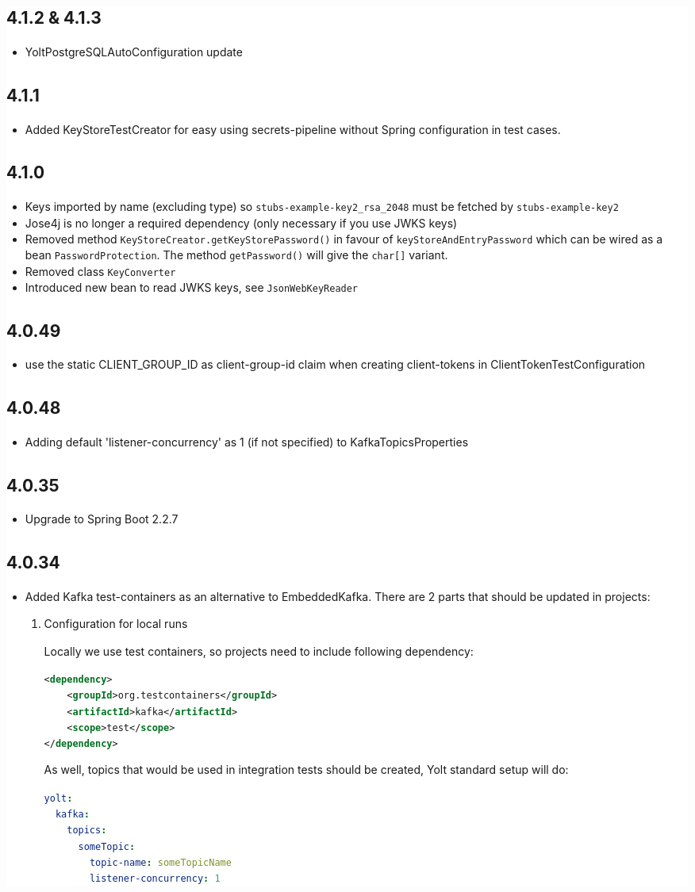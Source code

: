 ## 4.1.2 & 4.1.3
- YoltPostgreSQLAutoConfiguration update

## 4.1.1
- Added KeyStoreTestCreator for easy using secrets-pipeline without Spring configuration in test cases.

## 4.1.0
- Keys imported by name (excluding type) so `stubs-example-key2_rsa_2048` must be fetched by `stubs-example-key2`
- Jose4j is no longer a required dependency (only necessary if you use JWKS keys)
- Removed method `KeyStoreCreator.getKeyStorePassword()` in favour of `keyStoreAndEntryPassword` which can be wired as a bean `PasswordProtection`. The method `getPassword()` will give the `char[]` variant.
- Removed class `KeyConverter`
- Introduced new bean to read JWKS keys, see `JsonWebKeyReader`

## 4.0.49
- use the static CLIENT_GROUP_ID as client-group-id claim when creating client-tokens in ClientTokenTestConfiguration

## 4.0.48
- Adding default 'listener-concurrency' as 1 (if not specified) to KafkaTopicsProperties

## 4.0.35
- Upgrade to Spring Boot 2.2.7

## 4.0.34
- Added Kafka test-containers as an alternative to EmbeddedKafka. There are 2 parts that should be updated in projects:
    1. Configuration for local runs
    
        Locally we use test containers, so projects need to include following dependency:
        ```xml
        <dependency>
            <groupId>org.testcontainers</groupId>
            <artifactId>kafka</artifactId>
            <scope>test</scope>
        </dependency>
        ```
        As well, topics that would be used in integration tests should be created, Yolt standard setup will do:
        ```yaml
        yolt:
          kafka:
            topics:
              someTopic:
                topic-name: someTopicName
                listener-concurrency: 1
        ```
    